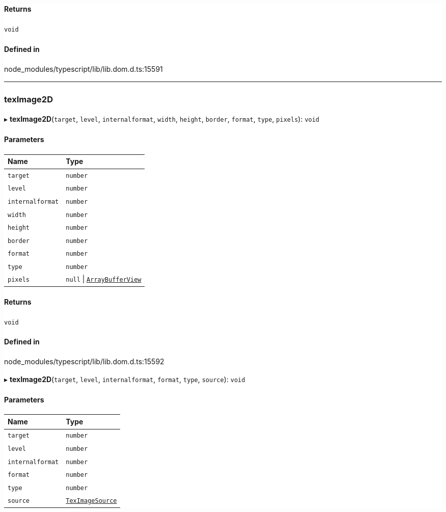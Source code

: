 #### Returns

`void`

#### Defined in

node_modules/typescript/lib/lib.dom.d.ts:15591

___

### texImage2D

▸ **texImage2D**(`target`, `level`, `internalformat`, `width`, `height`, `border`, `format`, `type`, `pixels`): `void`

#### Parameters

| Name | Type |
| :------ | :------ |
| `target` | `number` |
| `level` | `number` |
| `internalformat` | `number` |
| `width` | `number` |
| `height` | `number` |
| `border` | `number` |
| `format` | `number` |
| `type` | `number` |
| `pixels` | ``null`` \| [`ArrayBufferView`](input._internal_.ArrayBufferView.md) |

#### Returns

`void`

#### Defined in

node_modules/typescript/lib/lib.dom.d.ts:15592

▸ **texImage2D**(`target`, `level`, `internalformat`, `format`, `type`, `source`): `void`

#### Parameters

| Name | Type |
| :------ | :------ |
| `target` | `number` |
| `level` | `number` |
| `internalformat` | `number` |
| `format` | `number` |
| `type` | `number` |
| `source` | [`TexImageSource`](../modules/input._internal_.md#teximagesource) |
